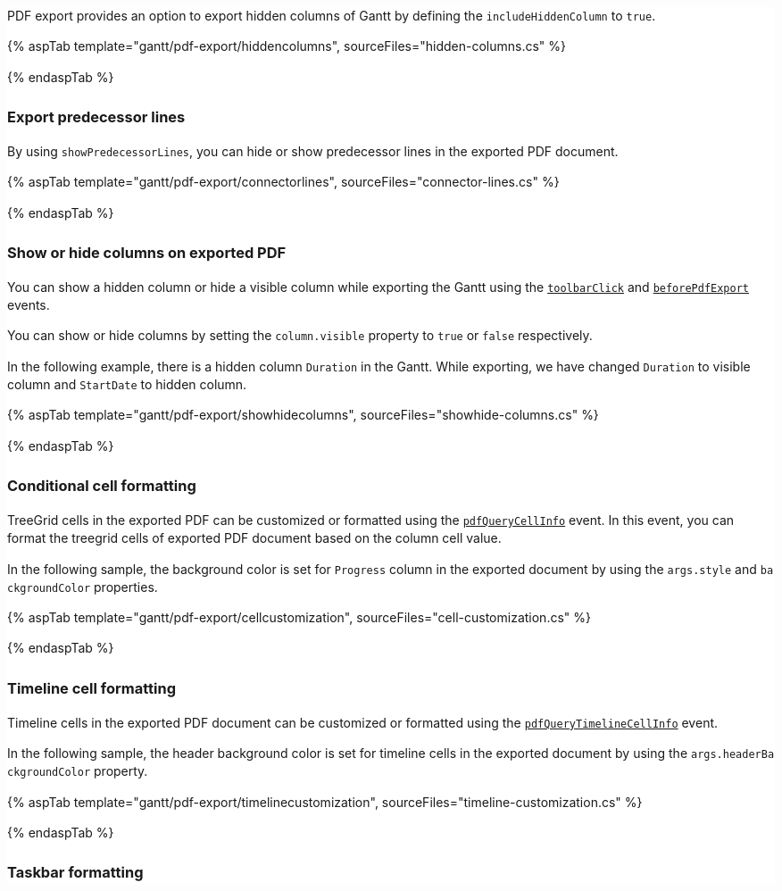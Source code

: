 PDF export provides an option to export hidden columns of Gantt by defining the `includeHiddenColumn` to `true`.

{% aspTab template="gantt/pdf-export/hiddencolumns", sourceFiles="hidden-columns.cs" %}

{% endaspTab %}

### Export predecessor lines

By using `showPredecessorLines`, you can hide or show predecessor lines in the exported PDF document.

{% aspTab template="gantt/pdf-export/connectorlines", sourceFiles="connector-lines.cs" %}

{% endaspTab %}

### Show or hide columns on exported PDF

You can show a hidden column or hide a visible column while exporting the Gantt using the [`toolbarClick`](../api/gantt#toolbarclick) and [`beforePdfExport`](../api/gantt#beforepdfexport) events.

You can show or hide columns by setting the `column.visible` property to `true` or `false` respectively.

In the following example, there is a hidden column `Duration` in the Gantt. While exporting, we have changed `Duration` to visible column and `StartDate` to hidden column.

{% aspTab template="gantt/pdf-export/showhidecolumns", sourceFiles="showhide-columns.cs" %}

{% endaspTab %}

### Conditional cell formatting

TreeGrid cells in the exported PDF can be customized or formatted using the [`pdfQueryCellInfo`](../api/gantt#pdfquerycellinfo) event. In this event, you can format the treegrid cells of exported PDF document based on the column cell value.

In the following sample, the background color is set for `Progress` column in the exported document by using the `args.style` and `backgroundColor` properties.

{% aspTab template="gantt/pdf-export/cellcustomization", sourceFiles="cell-customization.cs" %}

{% endaspTab %}

### Timeline cell formatting

Timeline cells in the exported PDF document can be customized or formatted using the [`pdfQueryTimelineCellInfo`](../api/treegrid#pdfquerytimelinecellinfo) event.

In the following sample, the header background color is set for timeline cells in the exported document by using the `args.headerBackgroundColor` property.

{% aspTab template="gantt/pdf-export/timelinecustomization", sourceFiles="timeline-customization.cs" %}

{% endaspTab %}

### Taskbar formatting

